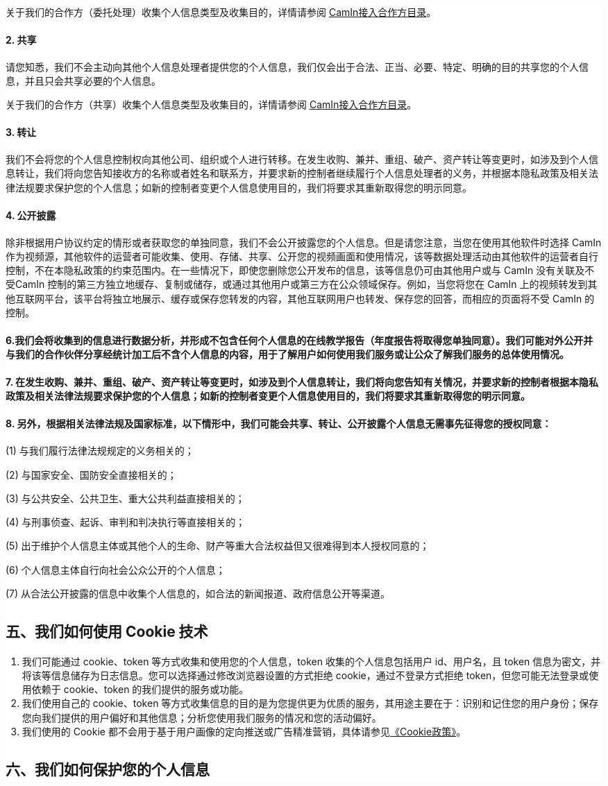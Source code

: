 关于我们的合作方（委托处理）收集个人信息类型及收集目的，详情请参阅 [CamIn接入合作方目录](https://share.eeo.cn/p/agreement/?type=cam_part_direct\&lang=zh-CN)。

#### 2. 共享

请您知悉，我们不会主动向其他个人信息处理者提供您的个人信息，我们仅会出于合法、正当、必要、特定、明确的目的共享您的个人信息，并且只会共享必要的个人信息。

关于我们的合作方（共享）收集个人信息类型及收集目的，详情请参阅 [CamIn接入合作方目录](https://share.eeo.cn/p/agreement/?type=cam_part_direct\&lang=zh-CN)。

#### 3. 转让

我们不会将您的个人信息控制权向其他公司、组织或个人进行转移。在发生收购、兼并、重组、破产、资产转让等变更时，如涉及到个人信息转让，我们将向您告知接收方的名称或者姓名和联系方，并要求新的控制者继续履行个人信息处理者的义务，并根据本隐私政策及相关法律法规要求保护您的个人信息；如新的控制者变更个人信息使用目的，我们将要求其重新取得您的明示同意。

#### 4.  公开披露

除非根据用户协议约定的情形或者获取您的单独同意，我们不会公开披露您的个人信息。但是请您注意，当您在使用其他软件时选择 CamIn 作为视频源，其他软件的运营者可能收集、使用、存储、共享、公开您的视频画面和使用情况，该等数据处理活动由其他软件的运营者自行控制，不在本隐私政策的约束范围内。在一些情况下，即使您删除您公开发布的信息，该等信息仍可由其他用户或与 CamIn 没有关联及不受CamIn 控制的第三方独立地缓存、复制或储存，或通过其他用户或第三方在公众领域保存。例如，当您将您在 CamIn 上的视频转发到其他互联网平台，该平台将独立地展示、缓存或保存您转发的内容，其他互联网用户也转发、保存您的回答，而相应的页面将不受 CamIn 的控制。

#### 6.我们会将收集到的信息进行数据分析，并形成不包含任何个人信息的在线教学报告（年度报告将取得您单独同意）。我们可能对外公开并与我们的合作伙伴分享经统计加工后不含个人信息的内容，用于了解用户如何使用我们服务或让公众了解我们服务的总体使用情况。

#### 7. 在发生收购、兼并、重组、破产、资产转让等变更时，如涉及到个人信息转让，我们将向您告知有关情况，并要求新的控制者根据本隐私政策及相关法律法规要求保护您的个人信息；如新的控制者变更个人信息使用目的，我们将要求其重新取得您的明示同意。

#### 8. 另外，根据相关法律法规及国家标准，以下情形中，我们可能会共享、转让、公开披露个人信息无需事先征得您的授权同意：

(1) 与我们履行法律法规规定的义务相关的；

(2) 与国家安全、国防安全直接相关的；

(3) 与公共安全、公共卫生、重大公共利益直接相关的；

(4) 与刑事侦查、起诉、审判和判决执行等直接相关的；

(5) 出于维护个人信息主体或其他个人的生命、财产等重大合法权益但又很难得到本人授权同意的；

(6) 个人信息主体自行向社会公众公开的个人信息；

(7) 从合法公开披露的信息中收集个人信息的，如合法的新闻报道、政府信息公开等渠道。

## **五、我们如何使用 Cookie 技术**

1. 我们可能通过 cookie、token 等方式收集和使用您的个人信息，token 收集的个人信息包括用户 id、用户名，且 token 信息为密文，并将该等信息储存为日志信息。您可以选择通过修改浏览器设置的方式拒绝 cookie，通过不登录方式拒绝 token，但您可能无法登录或使用依赖于 cookie、token 的我们提供的服务或功能。
2. 我们使用自己的 cookie、token 等方式收集信息的目的是为您提供更为优质的服务，其用途主要在于：识别和记住您的用户身份；保存您向我们提供的用户偏好和其他信息；分析您使用我们服务的情况和您的活动偏好。
3. 我们使用的 Cookie 都不会用于基于用户画像的定向推送或广告精准营销，具体请参见[《Cookie政策》](https://share.eeo.im/p/agreement/?type=camcookie\&lang=zh-CN)。

## **六、我们如何保护您的个人信息**
